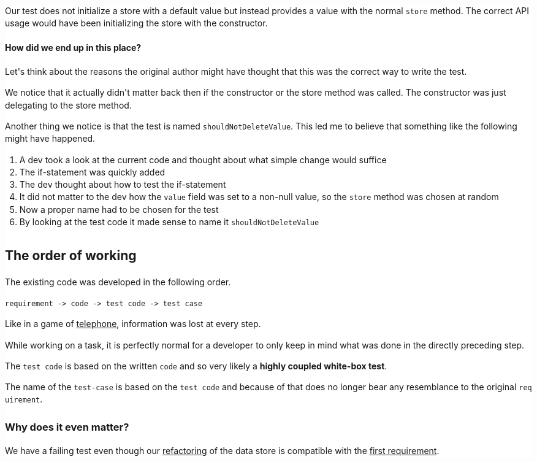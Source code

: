 Our test does not initialize a store with a default value 
but instead provides a value with the normal `store` method. 
The correct API usage would have been initializing the store with 
the constructor.

#### How did we end up in this place?

Let's think about the reasons the original author might have 
thought that this was the correct way to write the test.

We notice that it actually didn't matter back then if the
constructor or the store method was called. The constructor was
just delegating to the store method.

Another thing we notice is that the test is 
named `shouldNotDeleteValue`. This led me to believe that something 
like the following might have happened.

1. A dev took a look at the current code and thought about what
simple change would suffice
1. The if-statement was quickly added
1. The dev thought about how to test the if-statement
1. It did not matter to the dev how the `value` field was set to
a non-null value, so the `store` method was chosen at random
1. Now a proper name had to be chosen for the test
1. By looking at the test code it made sense to name it 
`shouldNotDeleteValue`

## The order of working

The existing code was developed in the following order.
```
requirement -> code -> test code -> test case
```
Like in a game of
[telephone](https://en.wikipedia.org/wiki/Chinese_whispers),
information was lost at every step.

While working on a task, it is perfectly normal for a developer
to only keep in mind what was done in the directly preceding step.

The `test code` is based on the written `code` and so very likely
a **highly coupled white-box test**.

The name of the `test-case` is based on the `test code` and 
because of that does no longer bear any resemblance to 
the original `requirement`.

### Why does it even matter?

We have a failing test even though our 
[refactoring](#refactoring) of the data store is compatible 
with the 
[first requirement](#first-feature-keep-default-until-real-value-is-provided).
